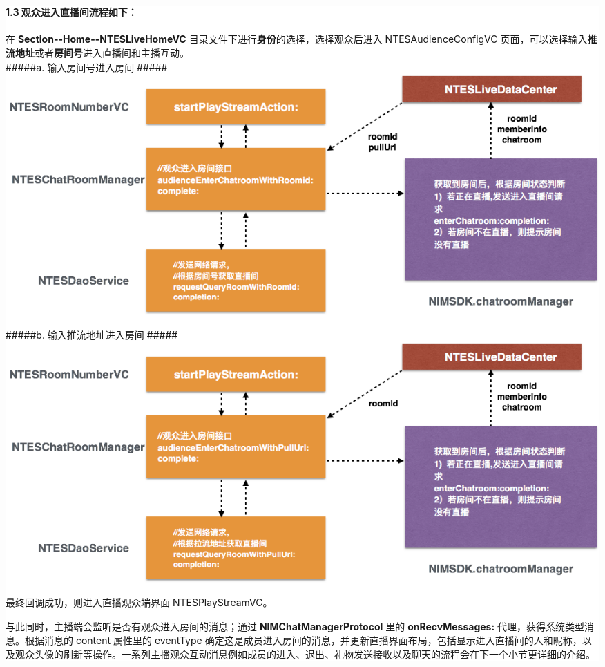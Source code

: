 #### <p id="auchor_audEnter"> 1.3 **观众进入直播间**流程如下： </p> ####

在 **Section--Home--NTESLiveHomeVC** 目录文件下进行**身份**的选择，选择观众后进入 NTESAudienceConfigVC 页面，可以选择输入**推流地址**或者**房间号**进入直播间和主播互动。  
#####a. 输入房间号进入房间 #####
![Alt text](imgs/audienceEnterRoom.png "观众进入聊天室")

#####b. 输入推流地址进入房间 #####
![Alt text](imgs/AudEnterWithUrl.png "观众进入聊天室")


最终回调成功，则进入直播观众端界面 NTESPlayStreamVC。  

与此同时，主播端会监听是否有观众进入房间的消息；通过 **NIMChatManagerProtocol** 里的 **onRecvMessages:** 代理，获得系统类型消息。根据消息的 content 属性里的 eventType 确定这是成员进入房间的消息，并更新直播界面布局，包括显示进入直播间的人和昵称，以及观众头像的刷新等操作。一系列主播观众互动消息例如成员的进入、退出、礼物发送接收以及聊天的流程会在下一个小节更详细的介绍。
